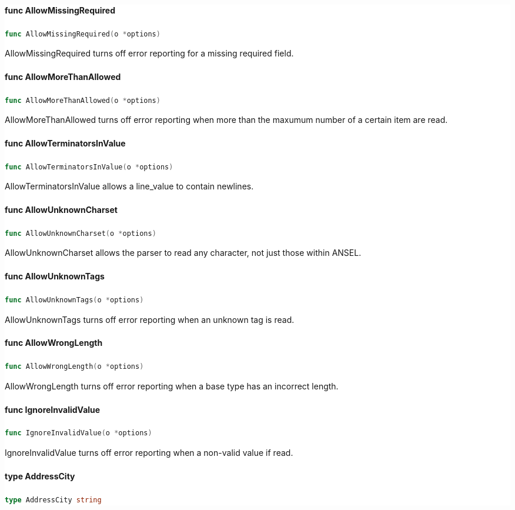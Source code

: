 #### func  AllowMissingRequired

```go
func AllowMissingRequired(o *options)
```
AllowMissingRequired turns off error reporting for a missing required field.

#### func  AllowMoreThanAllowed

```go
func AllowMoreThanAllowed(o *options)
```
AllowMoreThanAllowed turns off error reporting when more than the maxumum number
of a certain item are read.

#### func  AllowTerminatorsInValue

```go
func AllowTerminatorsInValue(o *options)
```
AllowTerminatorsInValue allows a line_value to contain newlines.

#### func  AllowUnknownCharset

```go
func AllowUnknownCharset(o *options)
```
AllowUnknownCharset allows the parser to read any character, not just those
within ANSEL.

#### func  AllowUnknownTags

```go
func AllowUnknownTags(o *options)
```
AllowUnknownTags turns off error reporting when an unknown tag is read.

#### func  AllowWrongLength

```go
func AllowWrongLength(o *options)
```
AllowWrongLength turns off error reporting when a base type has an incorrect
length.

#### func  IgnoreInvalidValue

```go
func IgnoreInvalidValue(o *options)
```
IgnoreInvalidValue turns off error reporting when a non-valid value if read.

#### type AddressCity

```go
type AddressCity string
```
